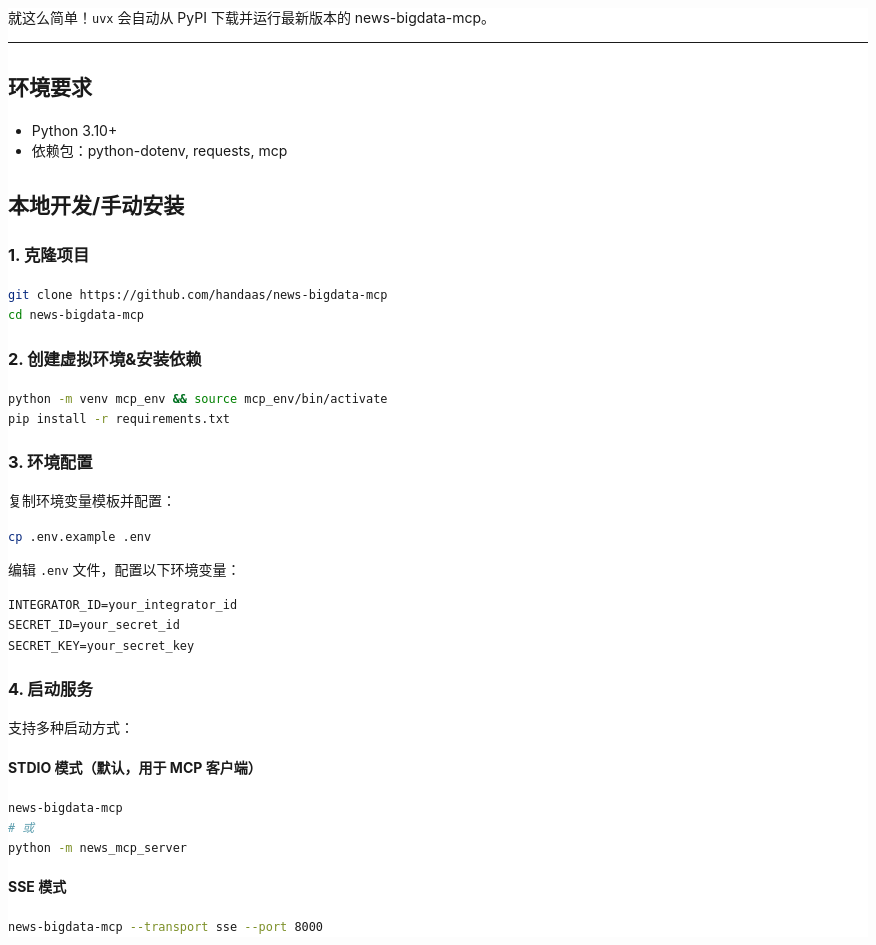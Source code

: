 就这么简单！`uvx` 会自动从 PyPI 下载并运行最新版本的 news-bigdata-mcp。

---

## 环境要求

- Python 3.10+
- 依赖包：python-dotenv, requests, mcp

## 本地开发/手动安装

### 1. 克隆项目

```bash
git clone https://github.com/handaas/news-bigdata-mcp
cd news-bigdata-mcp
```

### 2. 创建虚拟环境&安装依赖

```bash
python -m venv mcp_env && source mcp_env/bin/activate
pip install -r requirements.txt
```

### 3. 环境配置

复制环境变量模板并配置：

```bash
cp .env.example .env
```

编辑 `.env` 文件，配置以下环境变量：

```env
INTEGRATOR_ID=your_integrator_id
SECRET_ID=your_secret_id
SECRET_KEY=your_secret_key
```

### 4. 启动服务

支持多种启动方式：

#### STDIO 模式（默认，用于 MCP 客户端）

```bash
news-bigdata-mcp
# 或
python -m news_mcp_server
```

#### SSE 模式

```bash
news-bigdata-mcp --transport sse --port 8000
```
